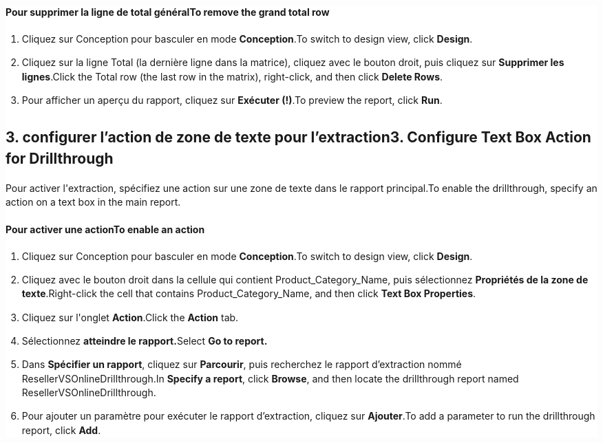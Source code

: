 #### <a name="to-remove-the-grand-total-row"></a><span data-ttu-id="c4024-417">Pour supprimer la ligne de total général</span><span class="sxs-lookup"><span data-stu-id="c4024-417">To remove the grand total row</span></span>  
  
1.  <span data-ttu-id="c4024-418">Cliquez sur Conception pour basculer en mode **Conception**.</span><span class="sxs-lookup"><span data-stu-id="c4024-418">To switch to design view, click **Design**.</span></span>  
  
2.  <span data-ttu-id="c4024-419">Cliquez sur la ligne Total (la dernière ligne dans la matrice), cliquez avec le bouton droit, puis cliquez sur **Supprimer les lignes**.</span><span class="sxs-lookup"><span data-stu-id="c4024-419">Click the Total row (the last row in the matrix), right-click, and then click **Delete Rows**.</span></span>  
  
3.  <span data-ttu-id="c4024-420">Pour afficher un aperçu du rapport, cliquez sur **Exécuter (!)**.</span><span class="sxs-lookup"><span data-stu-id="c4024-420">To preview the report, click **Run**.</span></span>  
  
##  <a name="3-configure-text-box-action-for-drillthrough"></a><a name="MDrillthrough"></a><span data-ttu-id="c4024-421">3. configurer l’action de zone de texte pour l’extraction</span><span class="sxs-lookup"><span data-stu-id="c4024-421">3. Configure Text Box Action for Drillthrough</span></span>  
 <span data-ttu-id="c4024-422">Pour activer l'extraction, spécifiez une action sur une zone de texte dans le rapport principal.</span><span class="sxs-lookup"><span data-stu-id="c4024-422">To enable the drillthrough, specify an action on a text box in the main report.</span></span>  
  
#### <a name="to-enable-an-action"></a><span data-ttu-id="c4024-423">Pour activer une action</span><span class="sxs-lookup"><span data-stu-id="c4024-423">To enable an action</span></span>  
  
1.  <span data-ttu-id="c4024-424">Cliquez sur Conception pour basculer en mode **Conception**.</span><span class="sxs-lookup"><span data-stu-id="c4024-424">To switch to design view, click **Design**.</span></span>  
  
2.  <span data-ttu-id="c4024-425">Cliquez avec le bouton droit dans la cellule qui contient Product_Category_Name, puis sélectionnez **Propriétés de la zone de texte**.</span><span class="sxs-lookup"><span data-stu-id="c4024-425">Right-click the cell that contains Product_Category_Name, and then click **Text Box Properties**.</span></span>  
  
3.  <span data-ttu-id="c4024-426">Cliquez sur l'onglet **Action**.</span><span class="sxs-lookup"><span data-stu-id="c4024-426">Click the **Action** tab.</span></span>  
  
4.  <span data-ttu-id="c4024-427">Sélectionnez **atteindre le rapport.**</span><span class="sxs-lookup"><span data-stu-id="c4024-427">Select **Go to report.**</span></span>  
  
5.  <span data-ttu-id="c4024-428">Dans **Spécifier un rapport**, cliquez sur **Parcourir**, puis recherchez le rapport d’extraction nommé ResellerVSOnlineDrillthrough.</span><span class="sxs-lookup"><span data-stu-id="c4024-428">In **Specify a report**, click **Browse**, and then locate the drillthrough report named ResellerVSOnlineDrillthrough.</span></span>  
  
6.  <span data-ttu-id="c4024-429">Pour ajouter un paramètre pour exécuter le rapport d’extraction, cliquez sur **Ajouter**.</span><span class="sxs-lookup"><span data-stu-id="c4024-429">To add a parameter to run the drillthrough report, click **Add**.</span></span>  
  